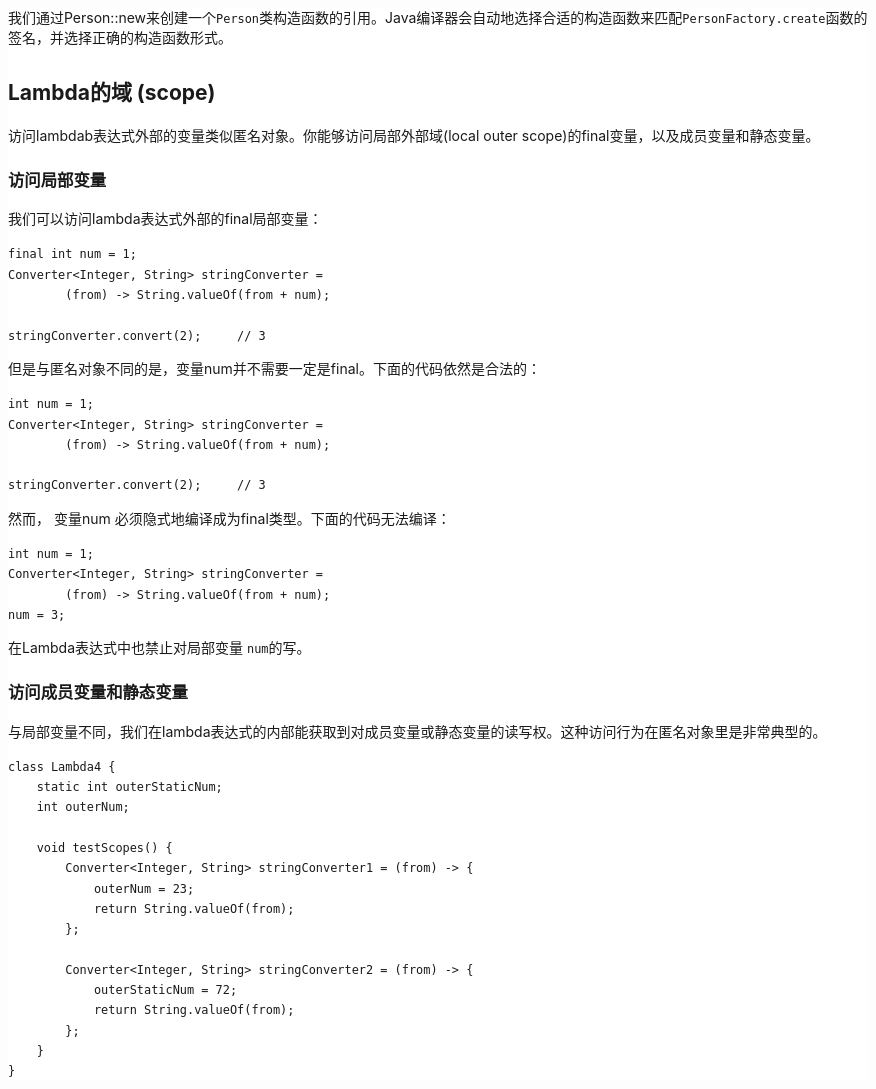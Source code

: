 我们通过Person::new来创建一个`Person`类构造函数的引用。Java编译器会自动地选择合适的构造函数来匹配`PersonFactory.create`函数的签名，并选择正确的构造函数形式。

## Lambda的域 (scope)

访问lambdab表达式外部的变量类似匿名对象。你能够访问局部外部域(local outer scope)的final变量，以及成员变量和静态变量。

### 访问局部变量

我们可以访问lambda表达式外部的final局部变量：

```
final int num = 1;
Converter<Integer, String> stringConverter =
        (from) -> String.valueOf(from + num);

stringConverter.convert(2);     // 3
```

但是与匿名对象不同的是，变量num并不需要一定是final。下面的代码依然是合法的：

```
int num = 1;
Converter<Integer, String> stringConverter =
        (from) -> String.valueOf(from + num);

stringConverter.convert(2);     // 3
```

然而， 变量num 必须隐式地编译成为final类型。下面的代码无法编译：

```
int num = 1;
Converter<Integer, String> stringConverter =
        (from) -> String.valueOf(from + num);
num = 3;
```

在Lambda表达式中也禁止对局部变量 `num`的写。

### 访问成员变量和静态变量

与局部变量不同，我们在lambda表达式的内部能获取到对成员变量或静态变量的读写权。这种访问行为在匿名对象里是非常典型的。

```
class Lambda4 {
    static int outerStaticNum;
    int outerNum;

    void testScopes() {
        Converter<Integer, String> stringConverter1 = (from) -> {
            outerNum = 23;
            return String.valueOf(from);
        };

        Converter<Integer, String> stringConverter2 = (from) -> {
            outerStaticNum = 72;
            return String.valueOf(from);
        };
    }
}
```
